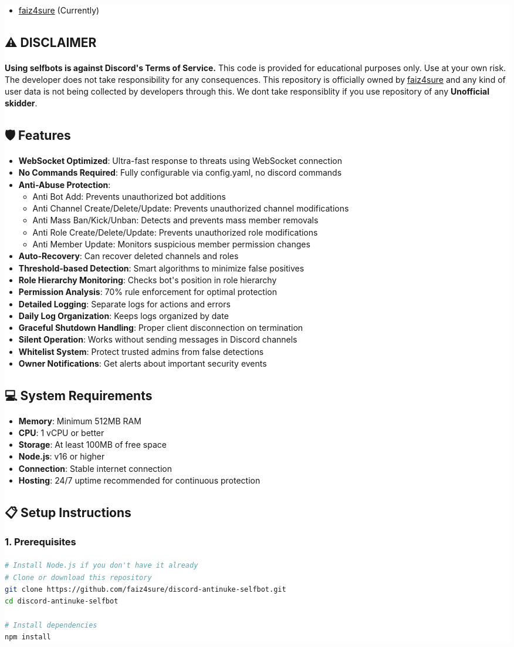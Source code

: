 - [faiz4sure](https://github.com/faiz4sure) (Currently)

## ⚠️ DISCLAIMER

**Using selfbots is against Discord's Terms of Service.**
This code is provided for educational purposes only.
Use at your own risk. The developer does not take responsibility for any consequences.
This repository is officially owned by [faiz4sure](https://github.com/faiz4sure) and any kind of user data is not being collected by developers through this. We dont take responsiblity if you use repository of any **Unofficial skidder**.

## 🛡️ Features

- **WebSocket Optimized**: Ultra-fast response to threats using WebSocket connection
- **No Commands Required**: Fully configurable via config.yaml, no discord commands
- **Anti-Abuse Protection**:
  - Anti Bot Add: Prevents unauthorized bot additions
  - Anti Channel Create/Delete/Update: Prevents unauthorized channel modifications
  - Anti Mass Ban/Kick/Unban: Detects and prevents mass member removals
  - Anti Role Create/Delete/Update: Prevents unauthorized role modifications
  - Anti Member Update: Monitors suspicious member permission changes
- **Auto-Recovery**: Can recover deleted channels and roles
- **Threshold-based Detection**: Smart algorithms to minimize false positives
- **Role Hierarchy Monitoring**: Checks bot's position in role hierarchy
- **Permission Analysis**: 70% rule enforcement for optimal protection
- **Detailed Logging**: Separate logs for actions and errors
- **Daily Log Organization**: Keeps logs organized by date
- **Graceful Shutdown Handling**: Proper client disconnection on termination
- **Silent Operation**: Works without sending messages in Discord channels
- **Whitelist System**: Protect trusted admins from false detections
- **Owner Notifications**: Get alerts about important security events

## 💻 System Requirements

- **Memory**: Minimum 512MB RAM
- **CPU**: 1 vCPU or better
- **Storage**: At least 100MB of free space
- **Node.js**: v16 or higher
- **Connection**: Stable internet connection
- **Hosting**: 24/7 uptime recommended for continuous protection

## 📋 Setup Instructions

### 1. Prerequisites
```bash
# Install Node.js if you don't have it already
# Clone or download this repository
git clone https://github.com/faiz4sure/discord-antinuke-selfbot.git
cd discord-antinuke-selfbot

# Install dependencies
npm install
```
